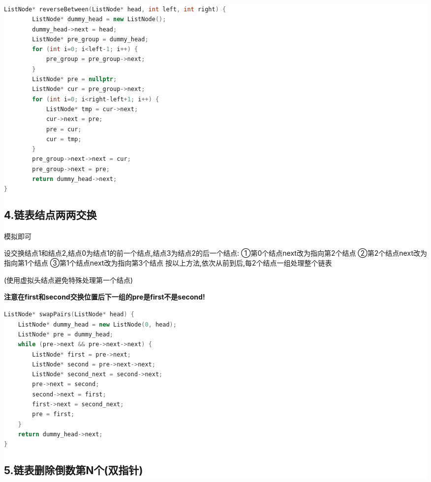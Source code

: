 ```c++
ListNode* reverseBetween(ListNode* head, int left, int right) {
        ListNode* dummy_head = new ListNode();
        dummy_head->next = head;
        ListNode* pre_group = dummy_head;
        for (int i=0; i<left-1; i++) {
            pre_group = pre_group->next;
        }
        ListNode* pre = nullptr;
        ListNode* cur = pre_group->next;
        for (int i=0; i<right-left+1; i++) {
            ListNode* tmp = cur->next;
            cur->next = pre;
            pre = cur;
            cur = tmp;
        }
        pre_group->next->next = cur;
        pre_group->next = pre;
        return dummy_head->next;
}
```

## 4.链表结点两两交换

模拟即可

设交换结点1和结点2,结点0为结点1的前一个结点,结点3为结点2的后一个结点:
①第0个结点next改为指向第2个结点
②第2个结点next改为指向第1个结点
③第1个结点next改为指向第3个结点
按以上方法,依次从前到后,每2个结点一组处理整个链表

(使用虚拟头结点避免特殊处理第一个结点)

**注意在first和second交换位置后下一组的pre是first不是second!**

```c++
ListNode* swapPairs(ListNode* head) {
    ListNode* dummy_head = new ListNode(0, head);
    ListNode* pre = dummy_head;
    while (pre->next && pre->next->next) {
        ListNode* first = pre->next;
        ListNode* second = pre->next->next;
        ListNode* second_next = second->next;
        pre->next = second;
        second->next = first;
        first->next = second_next;
        pre = first;
    }
    return dummy_head->next;
}
```

## 5.链表删除倒数第N个(双指针)

